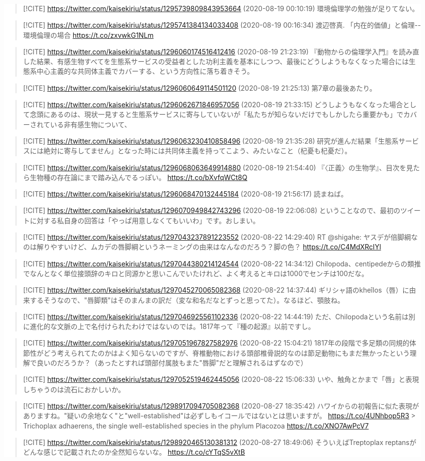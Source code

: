 > [!CITE] https://twitter.com/kaisekiriu/status/1295739809843953664 (2020-08-19 00:10:19)
> 環境倫理学の勉強が足りてない。

> [!CITE] https://twitter.com/kaisekiriu/status/1295741384134033408 (2020-08-19 00:16:34)
> 渡辺啓真. 「内在的価値」と倫理--環境倫理の場合
> https://t.co/zxvwkG1NLm

> [!CITE] https://twitter.com/kaisekiriu/status/1296060174516412416 (2020-08-19 21:23:19)
> 『動物からの倫理学入門』を読み直した結果、有感生物すべてを生態系サービスの受益者とした功利主義を基本にしつつ、最後にどうしようもなくなった場合には生態系中心主義的な共同体主義でカバーする、という方向性に落ち着きそう。

> [!CITE] https://twitter.com/kaisekiriu/status/1296060649114501120 (2020-08-19 21:25:13)
> 第7章の最後あたり。

> [!CITE] https://twitter.com/kaisekiriu/status/1296062671846957056 (2020-08-19 21:33:15)
> どうしようもなくなった場合として念頭にあるのは、現状一見すると生態系サービスに寄与していないが「私たちが知らないだけでもしかしたら重要かも」でカバーされている非有感生物について、

> [!CITE] https://twitter.com/kaisekiriu/status/1296063230410858496 (2020-08-19 21:35:28)
> 研究が進んだ結果「生態系サービスには絶対に寄与してません」となった時には共同体主義を持ってこよう、みたいなこと（杞憂も杞憂だ）。

> [!CITE] https://twitter.com/kaisekiriu/status/1296068063649914880 (2020-08-19 21:54:40)
> 『〈正義〉の生物学』、目次を見たら生物種の存在論にまで踏み込んでるっぽい。
> https://t.co/bXvfqWCt8Q

> [!CITE] https://twitter.com/kaisekiriu/status/1296068470132445184 (2020-08-19 21:56:17)
> 読まねば。

> [!CITE] https://twitter.com/kaisekiriu/status/1296070949842743296 (2020-08-19 22:06:08)
> ということなので、最初のツイートに対する私自身の回答は「やっぱ用意しなくてもいいわ」です。おしまい。

> [!CITE] https://twitter.com/kaisekiriu/status/1297043237891223552 (2020-08-22 14:29:40)
> RT @shigahe: ヤスデが倍脚綱なのは解りやすいけど、ムカデの唇脚綱というネーミングの由来はなんなのだろう？脚の色？ https://t.co/C4MdXRcIYl

> [!CITE] https://twitter.com/kaisekiriu/status/1297044380214124544 (2020-08-22 14:34:12)
> Chilopoda、centipedeからの類推でなんとなく単位接頭辞のキロと同源かと思いこんでいたけれど、よく考えるとキロは1000でセンチは100だな。

> [!CITE] https://twitter.com/kaisekiriu/status/1297045270065082368 (2020-08-22 14:37:44)
> ギリシャ語のkheîlos（唇）に由来するそうなので、"唇脚類"はそのまんまの訳だ（変な和名だなとずっと思ってた）。なるほど、顎肢ね。

> [!CITE] https://twitter.com/kaisekiriu/status/1297046925561102336 (2020-08-22 14:44:19)
> ただ、Chilopodaという名前は別に進化的な文脈の上で名付けられたわけではないのでは。1817年って『種の起源』以前ですし。

> [!CITE] https://twitter.com/kaisekiriu/status/1297051967827582976 (2020-08-22 15:04:21)
> 1817年の段階で多足類の同規的体節性がどう考えられてたのかはよく知らないのですが、脊椎動物における頭部椎骨説的なのは節足動物にもまだ無かったという理解で良いのだろうか？（あったとすれば頭部付属肢もまた"唇脚"だと理解されるはずなので）

> [!CITE] https://twitter.com/kaisekiriu/status/1297052519462445056 (2020-08-22 15:06:33)
> いや、触角とかまで「唇」と表現しちゃうのは流石におかしいか。

> [!CITE] https://twitter.com/kaisekiriu/status/1298917094705082368 (2020-08-27 18:35:42)
> ハワイからの初報告に似た表現がありますね。"疑いの余地なく"と"well-established"は必ずしもイコールではないとは思いますが。
> https://t.co/4UNhbop5R3
> &gt; Trichoplax adhaerens, the single well-established species
> in the phylum Placozoa https://t.co/XNO7AwPcV7

> [!CITE] https://twitter.com/kaisekiriu/status/1298920465130381312 (2020-08-27 18:49:06)
> そういえばTreptoplax reptansがどんな感じで記載されたのか全然知らないな。
> https://t.co/cYTqS5vXtB

